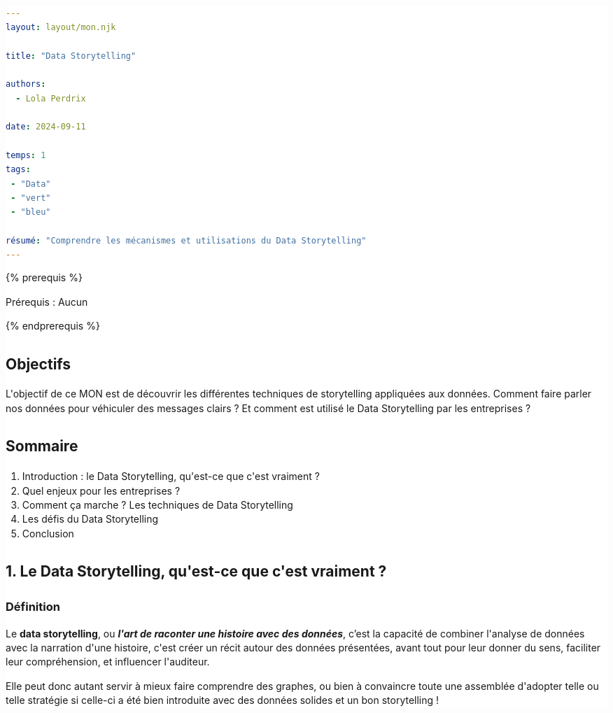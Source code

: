 ```yaml
---
layout: layout/mon.njk

title: "Data Storytelling"

authors:
  - Lola Perdrix

date: 2024-09-11

temps: 1
tags:
 - "Data"
 - "vert"
 - "bleu"

résumé: "Comprendre les mécanismes et utilisations du Data Storytelling"
---
```


{% prerequis %}

Prérequis : Aucun

{% endprerequis %}

## Objectifs

L'objectif de ce MON est de découvrir les différentes techniques de storytelling appliquées aux données. Comment faire parler nos données pour véhiculer des messages clairs ? Et comment est utilisé le Data Storytelling par les entreprises ?

## Sommaire

  1. Introduction : le Data Storytelling, qu'est-ce que c'est vraiment ?
  2. Quel enjeux pour les entreprises ?
  3. Comment ça marche ? Les techniques de Data Storytelling
  4. Les défis du Data Storytelling
  5. Conclusion

## 1. Le Data Storytelling, qu'est-ce que c'est vraiment ?

### Définition

Le **data storytelling**, ou ***l'art de raconter une histoire avec des données***, c’est la capacité de combiner l'analyse de données avec la narration d'une histoire, c'est créer un récit autour des données présentées, avant tout pour leur donner du sens, faciliter leur compréhension, et influencer l'auditeur.

Elle peut donc autant servir à mieux faire comprendre des graphes, ou bien à convaincre toute une assemblée d'adopter telle ou telle stratégie si celle-ci a été bien introduite avec des données solides et un bon storytelling !

